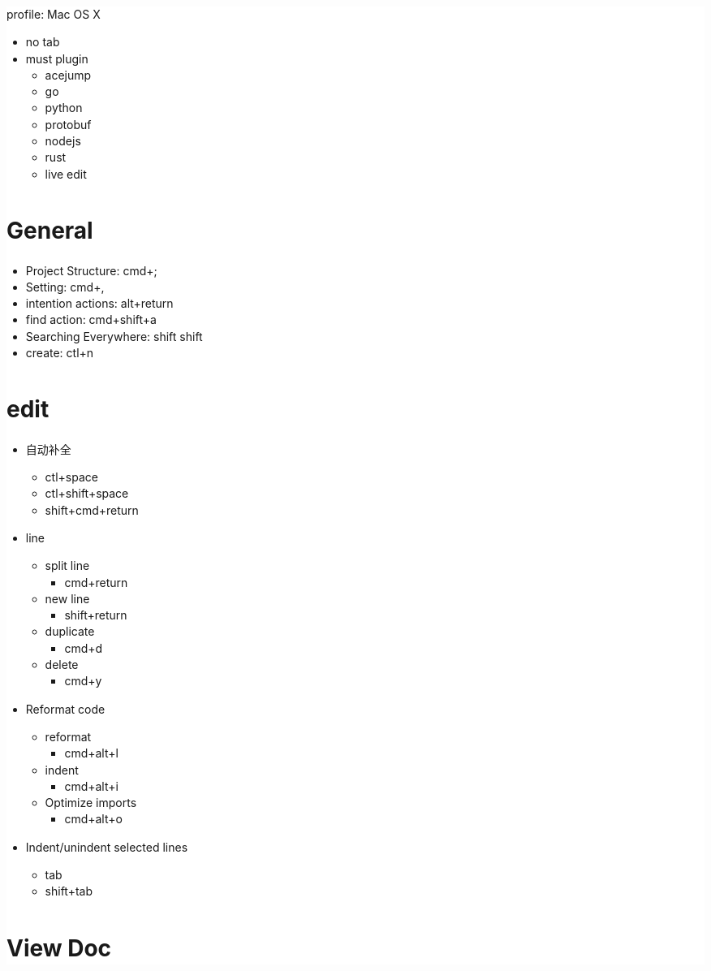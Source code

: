 profile: Mac OS X
- no tab
- must plugin
	- acejump
	- go
	- python
	- protobuf
	- nodejs
	- rust
	- live edit

# General

- Project Structure: cmd+;
- Setting: cmd+,
- intention actions: alt+return
- find action: cmd+shift+a
- Searching Everywhere: shift shift
- create: ctl+n


# edit
- 自动补全
	- ctl+space
	- ctl+shift+space
	- shift+cmd+return

- line
	- split line
		- cmd+return
	- new line
		- shift+return
	- duplicate 
		- cmd+d
	- delete 
		- cmd+y
		
- Reformat code
	- reformat
		- cmd+alt+l
	- indent
		- cmd+alt+i
	- Optimize imports
		- cmd+alt+o
- Indent/unindent selected lines
	- tab 
	- shift+tab
	
# View Doc
